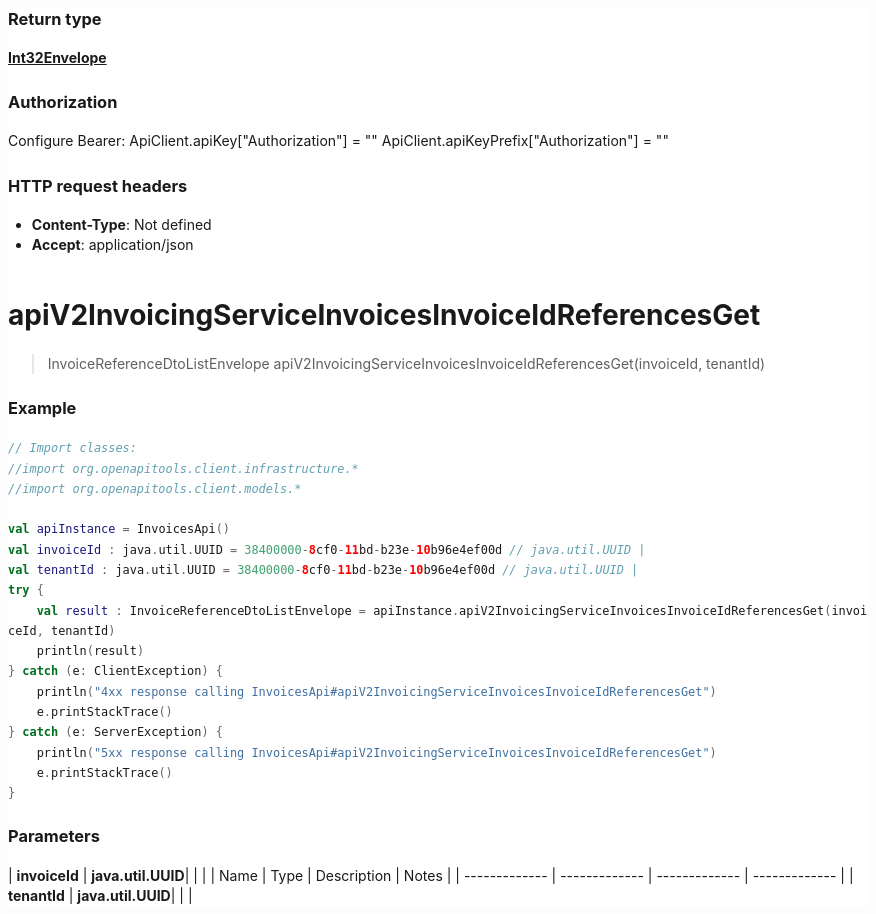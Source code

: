 ### Return type

[**Int32Envelope**](Int32Envelope.md)

### Authorization


Configure Bearer:
    ApiClient.apiKey["Authorization"] = ""
    ApiClient.apiKeyPrefix["Authorization"] = ""

### HTTP request headers

 - **Content-Type**: Not defined
 - **Accept**: application/json

<a id="apiV2InvoicingServiceInvoicesInvoiceIdReferencesGet"></a>
# **apiV2InvoicingServiceInvoicesInvoiceIdReferencesGet**
> InvoiceReferenceDtoListEnvelope apiV2InvoicingServiceInvoicesInvoiceIdReferencesGet(invoiceId, tenantId)



### Example
```kotlin
// Import classes:
//import org.openapitools.client.infrastructure.*
//import org.openapitools.client.models.*

val apiInstance = InvoicesApi()
val invoiceId : java.util.UUID = 38400000-8cf0-11bd-b23e-10b96e4ef00d // java.util.UUID | 
val tenantId : java.util.UUID = 38400000-8cf0-11bd-b23e-10b96e4ef00d // java.util.UUID | 
try {
    val result : InvoiceReferenceDtoListEnvelope = apiInstance.apiV2InvoicingServiceInvoicesInvoiceIdReferencesGet(invoiceId, tenantId)
    println(result)
} catch (e: ClientException) {
    println("4xx response calling InvoicesApi#apiV2InvoicingServiceInvoicesInvoiceIdReferencesGet")
    e.printStackTrace()
} catch (e: ServerException) {
    println("5xx response calling InvoicesApi#apiV2InvoicingServiceInvoicesInvoiceIdReferencesGet")
    e.printStackTrace()
}
```

### Parameters
| **invoiceId** | **java.util.UUID**|  | |
| Name | Type | Description  | Notes |
| ------------- | ------------- | ------------- | ------------- |
| **tenantId** | **java.util.UUID**|  | |
